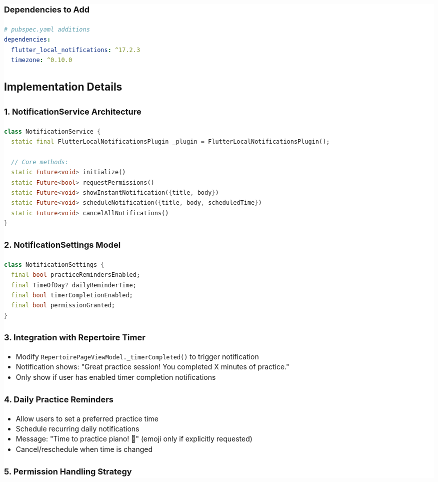 ### Dependencies to Add

```yaml
# pubspec.yaml additions
dependencies:
  flutter_local_notifications: ^17.2.3
  timezone: ^0.10.0
```

## Implementation Details

### 1. NotificationService Architecture

```dart
class NotificationService {
  static final FlutterLocalNotificationsPlugin _plugin = FlutterLocalNotificationsPlugin();
  
  // Core methods:
  static Future<void> initialize()
  static Future<bool> requestPermissions()
  static Future<void> showInstantNotification({title, body})
  static Future<void> scheduleNotification({title, body, scheduledTime})
  static Future<void> cancelAllNotifications()
}
```

### 2. NotificationSettings Model

```dart
class NotificationSettings {
  final bool practiceRemindersEnabled;
  final TimeOfDay? dailyReminderTime;
  final bool timerCompletionEnabled;
  final bool permissionGranted;
}
```

### 3. Integration with Repertoire Timer

- Modify `RepertoirePageViewModel._timerCompleted()` to trigger notification
- Notification shows: "Great practice session! You completed X minutes of practice."
- Only show if user has enabled timer completion notifications

### 4. Daily Practice Reminders

- Allow users to set a preferred practice time
- Schedule recurring daily notifications
- Message: "Time to practice piano! 🎹" (emoji only if explicitly requested)
- Cancel/reschedule when time is changed

### 5. Permission Handling Strategy
